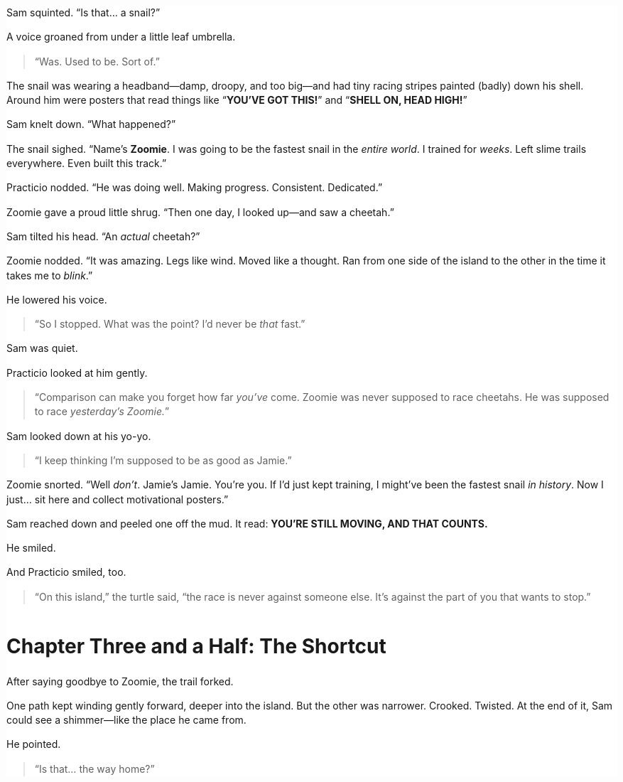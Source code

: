 Sam squinted. “Is that… a snail?”

A voice groaned from under a little leaf umbrella.

> “Was. Used to be. Sort of.”

The snail was wearing a headband—damp, droopy, and too big—and had tiny racing stripes painted (badly) down his shell. Around him were posters that read things like “**YOU’VE GOT THIS!**” and “**SHELL ON, HEAD HIGH!**”

Sam knelt down. “What happened?”

The snail sighed. “Name’s **Zoomie**. I was going to be the fastest snail in the _entire world_. I trained for _weeks_. Left slime trails everywhere. Even built this track.”

Practicio nodded. “He was doing well. Making progress. Consistent. Dedicated.”

Zoomie gave a proud little shrug. “Then one day, I looked up—and saw a cheetah.”

Sam tilted his head. “An _actual_ cheetah?”

Zoomie nodded. “It was amazing. Legs like wind. Moved like a thought. Ran from one side of the island to the other in the time it takes me to _blink_.”

He lowered his voice.

> “So I stopped. What was the point? I’d never be _that_ fast.”

Sam was quiet.

Practicio looked at him gently.

> “Comparison can make you forget how far _you’ve_ come. Zoomie was never supposed to race cheetahs. He was supposed to race _yesterday’s Zoomie._”

Sam looked down at his yo-yo.

> “I keep thinking I’m supposed to be as good as Jamie.”

Zoomie snorted. “Well _don’t_. Jamie’s Jamie. You’re you. If I’d just kept training, I might’ve been the fastest snail _in history_. Now I just… sit here and collect motivational posters.”

Sam reached down and peeled one off the mud. It read: **YOU’RE STILL MOVING, AND THAT COUNTS.**

He smiled.

And Practicio smiled, too.

> “On this island,” the turtle said, “the race is never against someone else. It’s against the part of you that wants to stop.”


# Chapter Three and a Half: The Shortcut

After saying goodbye to Zoomie, the trail forked.

One path kept winding gently forward, deeper into the island. But the other was narrower. Crooked. Twisted. At the end of it, Sam could see a shimmer—like the place he came from.

He pointed.

> “Is that… the way home?”
